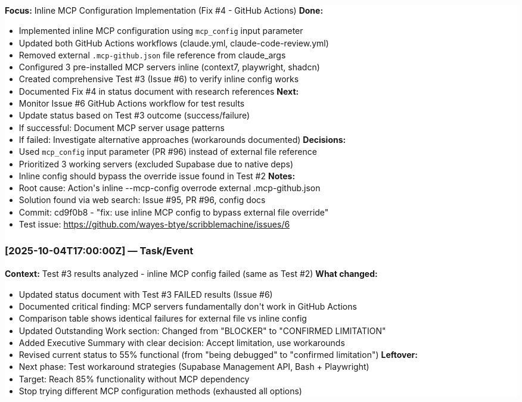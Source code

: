 **Focus:** Inline MCP Configuration Implementation (Fix #4 - GitHub Actions)
**Done:**
- Implemented inline MCP configuration using `mcp_config` input parameter
- Updated both GitHub Actions workflows (claude.yml, claude-code-review.yml)
- Removed external `.mcp-github.json` file reference from claude_args
- Configured 3 pre-installed MCP servers inline (context7, playwright, shadcn)
- Created comprehensive Test #3 (Issue #6) to verify inline config works
- Documented Fix #4 in status document with research references
**Next:**
- Monitor Issue #6 GitHub Actions workflow for test results
- Update status based on Test #3 outcome (success/failure)
- If successful: Document MCP server usage patterns
- If failed: Investigate alternative approaches (workarounds documented)
**Decisions:**
- Used `mcp_config` input parameter (PR #96) instead of external file reference
- Prioritized 3 working servers (excluded Supabase due to native deps)
- Inline config should bypass the override issue found in Test #2
**Notes:**
- Root cause: Action's inline --mcp-config overrode external .mcp-github.json
- Solution found via web search: Issue #95, PR #96, config docs
- Commit: cd9f0b8 - "fix: use inline MCP config to bypass external file override"
- Test issue: https://github.com/wayes-btye/scribblemachine/issues/6

### [2025-10-04T17:00:00Z] — Task/Event
**Context:** Test #3 results analyzed - inline MCP config failed (same as Test #2)
**What changed:**
- Updated status document with Test #3 FAILED results (Issue #6)
- Documented critical finding: MCP servers fundamentally don't work in GitHub Actions
- Comparison table shows identical failures for external file vs inline config
- Updated Outstanding Work section: Changed from "BLOCKER" to "CONFIRMED LIMITATION"
- Added Executive Summary with clear decision: Accept limitation, use workarounds
- Revised current status to 55% functional (from "being debugged" to "confirmed limitation")
**Leftover:**
- Next phase: Test workaround strategies (Supabase Management API, Bash + Playwright)
- Target: Reach 85% functionality without MCP dependency
- Stop trying different MCP configuration methods (exhausted all options)
